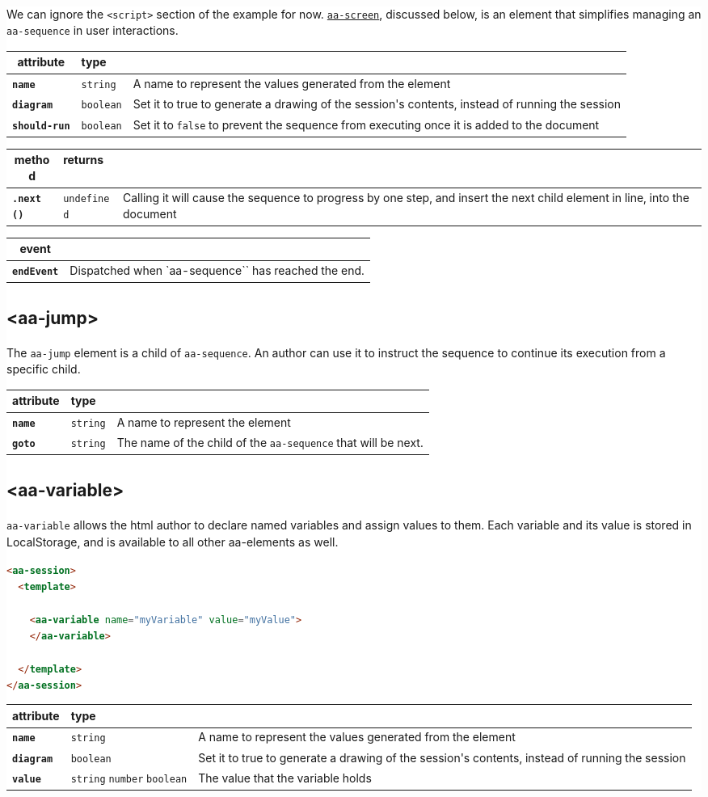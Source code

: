 We can ignore the `<script>` section of the example for now. [``aa-screen``](#aa-screen), discussed below, is an element that simplifies managing an ``aa-sequence`` in user interactions.


 attribute | type   |  |
|--------------|:-------------|:----------------------------------------------------------|
__``name``__| ``string`` | A name to represent the values generated from the element
__``diagram``__| ``boolean`` | Set it to true to generate a drawing of the session's contents, instead of running the session
__``should-run``__| ``boolean`` | Set it to ``false`` to prevent the sequence from executing once it is added to the document


 method | returns   |  |
|--------------|:-------------|:----------------------------------------------------------|
__``.next()``__ | ``undefined`` | Calling it will cause the sequence to progress by one step, and insert the next child element in line, into the document


 event |   |
|--------------|:----------------------------------------------------------|
__``endEvent``__ | Dispatched when `aa-sequence`` has reached the end.




## &lt;aa-jump>

The ``aa-jump`` element is a child of ``aa-sequence``. An author can use it to instruct the sequence to continue its execution from a specific child. 


 attribute | type   |  |
|--------------|:-------------|:----------------------------------------------------------|
__``name``__| ``string`` | A name to represent the element 
__``goto``__| ``string`` | The name of the child of the ``aa-sequence`` that will be next.





## &lt;aa-variable>

``aa-variable`` allows the html author to declare named variables and assign values to them. Each variable and its value is stored in LocalStorage, and is available to all other aa-elements as well.

```html
<aa-session>
  <template>

    <aa-variable name="myVariable" value="myValue">
    </aa-variable>

  </template>
</aa-session>
```






 attribute | type   |  |
|--------------|:-------------|:----------------------------------------------------------|
__``name``__ | ``string`` | A name to represent the values generated from the element |
__``diagram``__ | ``boolean`` | Set it to true to generate a drawing of the session's contents, instead of running the session |
__``value``__ | ``string``  ``number``  ``boolean`` | The value that the variable holds |
